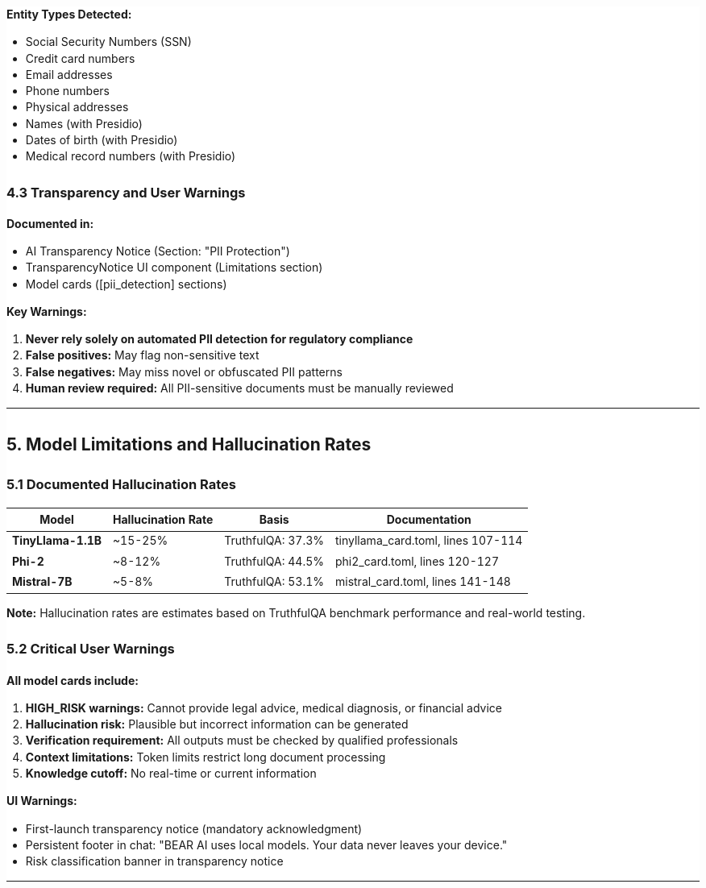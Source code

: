 **Entity Types Detected:**
- Social Security Numbers (SSN)
- Credit card numbers
- Email addresses
- Phone numbers
- Physical addresses
- Names (with Presidio)
- Dates of birth (with Presidio)
- Medical record numbers (with Presidio)

### 4.3 Transparency and User Warnings

**Documented in:**
- AI Transparency Notice (Section: "PII Protection")
- TransparencyNotice UI component (Limitations section)
- Model cards ([pii_detection] sections)

**Key Warnings:**
1. **Never rely solely on automated PII detection for regulatory compliance**
2. **False positives:** May flag non-sensitive text
3. **False negatives:** May miss novel or obfuscated PII patterns
4. **Human review required:** All PII-sensitive documents must be manually reviewed

---

## 5. Model Limitations and Hallucination Rates

### 5.1 Documented Hallucination Rates

| Model | Hallucination Rate | Basis | Documentation |
|-------|-------------------|-------|---------------|
| **TinyLlama-1.1B** | ~15-25% | TruthfulQA: 37.3% | tinyllama_card.toml, lines 107-114 |
| **Phi-2** | ~8-12% | TruthfulQA: 44.5% | phi2_card.toml, lines 120-127 |
| **Mistral-7B** | ~5-8% | TruthfulQA: 53.1% | mistral_card.toml, lines 141-148 |

**Note:** Hallucination rates are estimates based on TruthfulQA benchmark performance and real-world testing.

### 5.2 Critical User Warnings

**All model cards include:**
1. **HIGH_RISK warnings:** Cannot provide legal advice, medical diagnosis, or financial advice
2. **Hallucination risk:** Plausible but incorrect information can be generated
3. **Verification requirement:** All outputs must be checked by qualified professionals
4. **Context limitations:** Token limits restrict long document processing
5. **Knowledge cutoff:** No real-time or current information

**UI Warnings:**
- First-launch transparency notice (mandatory acknowledgment)
- Persistent footer in chat: "BEAR AI uses local models. Your data never leaves your device."
- Risk classification banner in transparency notice

---